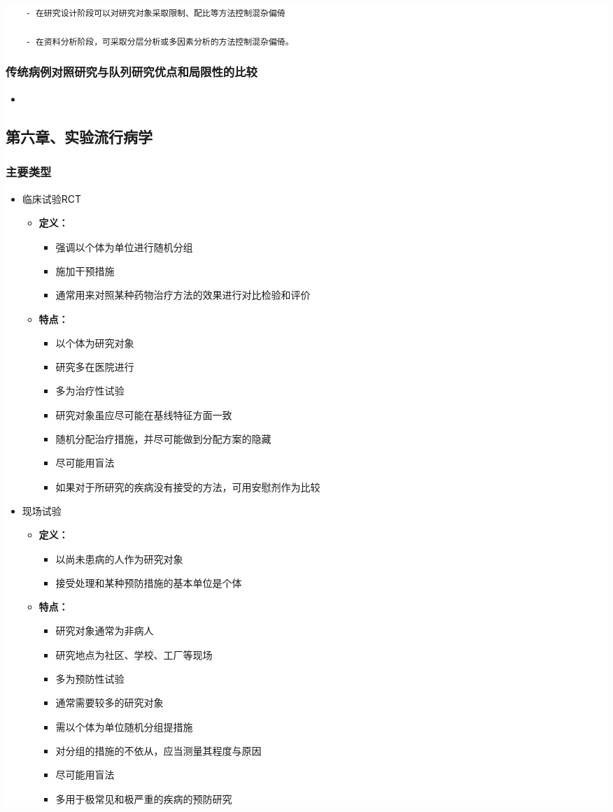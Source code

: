 		- 在研究设计阶段可以对研究对象采取限制、配比等方法控制混杂偏倚

		- 在资料分析阶段，可采取分层分析或多因素分析的方法控制混杂偏倚。

### 传统病例对照研究与队列研究优点和局限性的比较

-  

## 第六章、实验流行病学

### 主要类型

- 临床试验RCT

	- **定义：**

		- 强调以个体为单位进行随机分组

		- 施加干预措施

		- 通常用来对照某种药物治疗方法的效果进行对比检验和评价

	- **特点：**

		- 以个体为研究对象

		- 研究多在医院进行

		- 多为治疗性试验

		- 研究对象虽应尽可能在基线特征方面一致

		- 随机分配治疗措施，并尽可能做到分配方案的隐藏

		- 尽可能用盲法

		- 如果对于所研究的疾病没有接受的方法，可用安慰剂作为比较

- 现场试验

	- **定义：**

		- 以尚未患病的人作为研究对象

		- 接受处理和某种预防措施的基本单位是个体

	- **特点：**

		- 研究对象通常为非病人

		- 研究地点为社区、学校、工厂等现场

		- 多为预防性试验

		- 通常需要较多的研究对象

		- 需以个体为单位随机分组提措施

		- 对分组的措施的不依从，应当测量其程度与原因

		- 尽可能用盲法

		- 多用于极常见和极严重的疾病的预防研究

